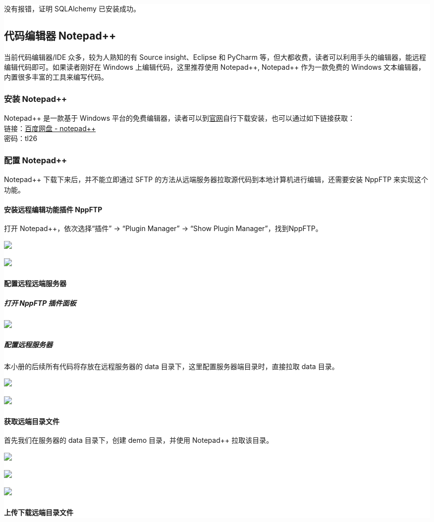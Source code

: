 没有报错，证明 SQLAlchemy 已安装成功。

## 代码编辑器 Notepad++

当前代码编辑器/IDE 众多，较为人熟知的有 Source insight、Eclipse 和 PyCharm 等，但大都收费，读者可以利用手头的编辑器，能远程编辑代码即可。如果读者刚好在 Windows 上编辑代码，这里推荐使用 Notepad++, Notepad++ 作为一款免费的 Windows 文本编辑器，内置很多丰富的工具来编写代码。

### 安装 Notepad++

Notepad++ 是一款基于 Windows 平台的免费编辑器，读者可以到[官网](https://notepad-plus-plus.org/download/v7.5.6.html)自行下载安装，也可以通过如下链接获取：  
链接：[百度网盘 - notepad++](https://pan.baidu.com/s/1L0g02zJS-mDXSHQ25i05jg)  
密码：tl26

### 配置 Notepad++

Notepad++ 下载下来后，并不能立即通过 SFTP 的方法从远端服务器拉取源代码到本地计算机进行编辑，还需要安装 NppFTP 来实现这个功能。

#### 安装远程编辑功能插件 NppFTP

打开 Notepad++，依次选择“插件” -> “Plugin Manager” -> “Show Plugin Manager”，找到NppFTP。

![](https://user-gold-cdn.xitu.io/2018/4/24/162f72192a5ba521?w=530&h=195&f=png&s=25345)

![](https://user-gold-cdn.xitu.io/2018/4/7/1629e3f2eb23cde0?w=788&h=436&f=png&s=303407)

#### 配置远程远端服务器

##### 打开 NppFTP 插件面板

![](https://user-gold-cdn.xitu.io/2018/4/7/1629e3f512412be1?w=534&h=240&f=png&s=15193)

##### 配置远程服务器

本小册的后续所有代码将存放在远程服务器的 data 目录下，这里配置服务器端目录时，直接拉取 data 目录。

![](https://user-gold-cdn.xitu.io/2018/4/7/1629e3f6f9025094?w=419&h=211&f=png&s=18772)

![](https://user-gold-cdn.xitu.io/2018/4/7/1629e3f8cb7f7a07?w=619&h=523&f=png&s=28136)

#### 获取远端目录文件

首先我们在服务器的 data 目录下，创建 demo 目录，并使用 Notepad++ 拉取该目录。

![](https://user-gold-cdn.xitu.io/2018/4/7/1629e3ee58aa8ef5?w=572&h=161&f=png&s=14443)

![](https://user-gold-cdn.xitu.io/2018/4/7/1629e3fa7f076d6a?w=412&h=208&f=png&s=16980)

![](https://user-gold-cdn.xitu.io/2018/4/7/1629e3fc68a2e524?w=397&h=221&f=png&s=16894)

#### 上传下载远端目录文件
